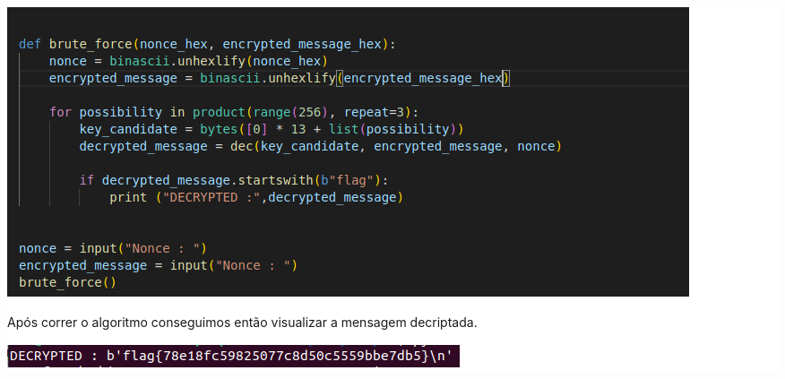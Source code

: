 ![weak encryption](images/script2_we.png)

Após correr o algoritmo conseguimos então visualizar a mensagem decriptada.

![weak encryption](images/key_we.png)
